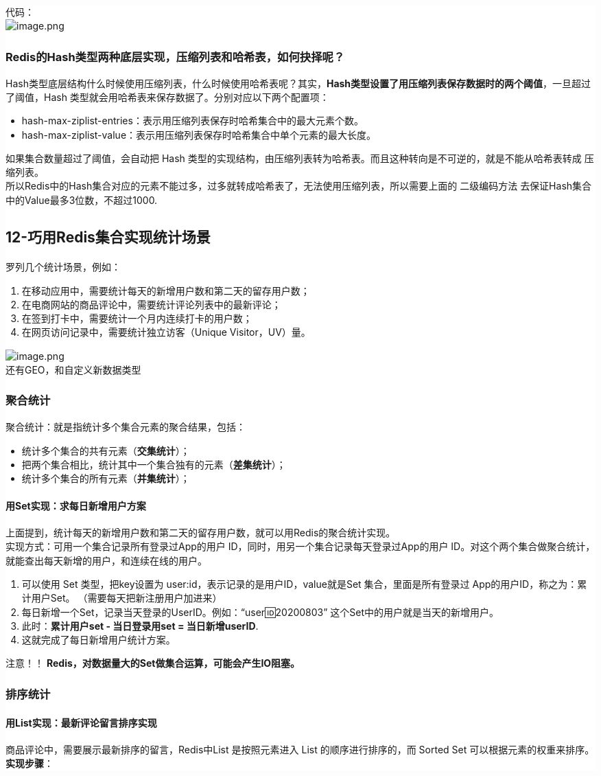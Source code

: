 代码：<br />![image.png](https://cdn.nlark.com/yuque/0/2021/png/1461694/1638950539229-1ba2de5a-5ec6-4c25-ba94-94d0031bf651.png#clientId=u01f487ba-28d9-4&crop=0&crop=0&crop=1&crop=1&from=paste&height=380&id=ucd8d247f&margin=%5Bobject%20Object%5D&name=image.png&originHeight=380&originWidth=740&originalType=binary&ratio=1&rotation=0&showTitle=false&size=170252&status=done&style=none&taskId=uf8608825-8e3d-423f-af70-54af8ed51e9&title=&width=740)
<a name="RyVe0"></a>
### Redis的Hash类型两种底层实现，压缩列表和哈希表，如何抉择呢？
Hash类型底层结构什么时候使用压缩列表，什么时候使用哈希表呢？其实，**Hash类型设置了用压缩列表保存数据时的两个阈值**，一旦超过了阈值，Hash 类型就会用哈希表来保存数据了。分别对应以下两个配置项：

- hash-max-ziplist-entries：表示用压缩列表保存时哈希集合中的最大元素个数。
- hash-max-ziplist-value：表示用压缩列表保存时哈希集合中单个元素的最大长度。

如果集合数量超过了阈值，会自动把 Hash 类型的实现结构，由压缩列表转为哈希表。而且这种转向是不可逆的，就是不能从哈希表转成 压缩列表。<br />所以Redis中的Hash集合对应的元素不能过多，过多就转成哈希表了，无法使用压缩列表，所以需要上面的 二级编码方法 去保证Hash集合中的Value最多3位数，不超过1000.

<a name="UpRSE"></a>
## 12-巧用Redis集合实现统计场景
罗列几个统计场景，例如：

1. 在移动应用中，需要统计每天的新增用户数和第二天的留存用户数；
1. 在电商网站的商品评论中，需要统计评论列表中的最新评论；
1. 在签到打卡中，需要统计一个月内连续打卡的用户数；
1. 在网页访问记录中，需要统计独立访客（Unique Visitor，UV）量。

![image.png](https://cdn.nlark.com/yuque/0/2021/png/1461694/1639031527782-f82b3327-bb7f-46e0-bf04-9c983b03b9be.png#clientId=u75ee1d21-304a-4&crop=0&crop=0&crop=1&crop=1&from=paste&height=800&id=u3025bcf2&margin=%5Bobject%20Object%5D&name=image.png&originHeight=800&originWidth=1306&originalType=binary&ratio=1&rotation=0&showTitle=false&size=810196&status=done&style=none&taskId=ubb968cb8-fd82-45ec-9735-e367df4f9d1&title=&width=1306)<br />还有GEO，和自定义新数据类型
<a name="qezea"></a>
### 聚合统计
聚合统计：就是指统计多个集合元素的聚合结果，包括：

- 统计多个集合的共有元素（**交集统计**）；
- 把两个集合相比，统计其中一个集合独有的元素（**差集统计**）；
- 统计多个集合的所有元素（**并集统计**）；
<a name="yWGnx"></a>
#### 用Set实现：求每日新增用户方案
上面提到，统计每天的新增用户数和第二天的留存用户数，就可以用Redis的聚合统计实现。<br />实现方式：可用一个集合记录所有登录过App的用户 ID，同时，用另一个集合记录每天登录过App的用户 ID。对这个两个集合做聚合统计，就能查出每天新增的用户，和连续在线的用户。

1. 可以使用 Set 类型，把key设置为 user:id，表示记录的是用户ID，value就是Set 集合，里面是所有登录过 App的用户ID，称之为：累计用户Set。 （需要每天把新注册用户加进来）
1. 每日新增一个Set，记录当天登录的UserID。例如：“user:id:20200803” 这个Set中的用户就是当天的新增用户。
1. 此时：**累计用户set - 当日登录用set = 当日新增userID**.
1. 这就完成了每日新增用户统计方案。

注意！！ **Redis，对数据量大的Set做集合运算，可能会产生IO阻塞。**

<a name="eWttS"></a>
### 排序统计
<a name="UQ8oq"></a>
#### 用List实现：最新评论留言排序实现
商品评论中，需要展示最新排序的留言，Redis中List 是按照元素进入 List 的顺序进行排序的，而 Sorted Set 可以根据元素的权重来排序。<br />**实现步骤**：

